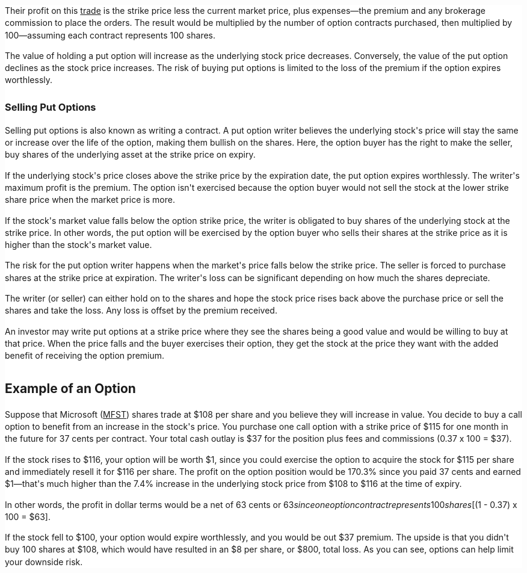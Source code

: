 Their profit on this [trade](https://www.investopedia.com/terms/t/trade.asp) is the strike price less the current market price, plus expenses—the premium and any brokerage commission to place the orders. The result would be multiplied by the number of option contracts purchased, then multiplied by 100—assuming each contract represents 100 shares.

The value of holding a put option will increase as the underlying stock price decreases. Conversely, the value of the put option declines as the stock price increases. The risk of buying put options is limited to the loss of the premium if the option expires worthlessly.

###  Selling Put Options  ###

Selling put options is also known as writing a contract. A put option writer believes the underlying stock's price will stay the same or increase over the life of the option, making them bullish on the shares. Here, the option buyer has the right to make the seller, buy shares of the underlying asset at the strike price on expiry.

If the underlying stock's price closes above the strike price by the expiration date, the put option expires worthlessly. The writer's maximum profit is the premium. The option isn't exercised because the option buyer would not sell the stock at the lower strike share price when the market price is more.

If the stock's market value falls below the option strike price, the writer is obligated to buy shares of the underlying stock at the strike price. In other words, the put option will be exercised by the option buyer who sells their shares at the strike price as it is higher than the stock's market value.

The risk for the put option writer happens when the market's price falls below the strike price. The seller is forced to purchase shares at the strike price at expiration. The writer's loss can be significant depending on how much the shares depreciate.

The writer (or seller) can either hold on to the shares and hope the stock price rises back above the purchase price or sell the shares and take the loss. Any loss is offset by the premium received.

An investor may write put options at a strike price where they see the shares being a good value and would be willing to buy at that price. When the price falls and the buyer exercises their option, they get the stock at the price they want with the added benefit of receiving the option premium.

 Example of an Option
----------

Suppose that Microsoft ([MFST](https://www.investopedia.com/markets/quote?tvwidgetsymbol=msft)) shares trade at $108 per share and you believe they will increase in value. You decide to buy a call option to benefit from an increase in the stock's price. You purchase one call option with a strike price of $115 for one month in the future for 37 cents per contract. Your total cash outlay is $37 for the position plus fees and commissions (0.37 x 100 = $37).

If the stock rises to $116, your option will be worth $1, since you could exercise the option to acquire the stock for $115 per share and immediately resell it for $116 per share. The profit on the option position would be 170.3% since you paid 37 cents and earned $1—that's much higher than the 7.4% increase in the underlying stock price from $108 to $116 at the time of expiry.

In other words, the profit in dollar terms would be a net of 63 cents or $63 since one option contract represents 100 shares [($1 - 0.37) x 100 = $63].

If the stock fell to $100, your option would expire worthlessly, and you would be out $37 premium. The upside is that you didn't buy 100 shares at $108, which would have resulted in an $8 per share, or $800, total loss. As you can see, options can help limit your downside risk.
